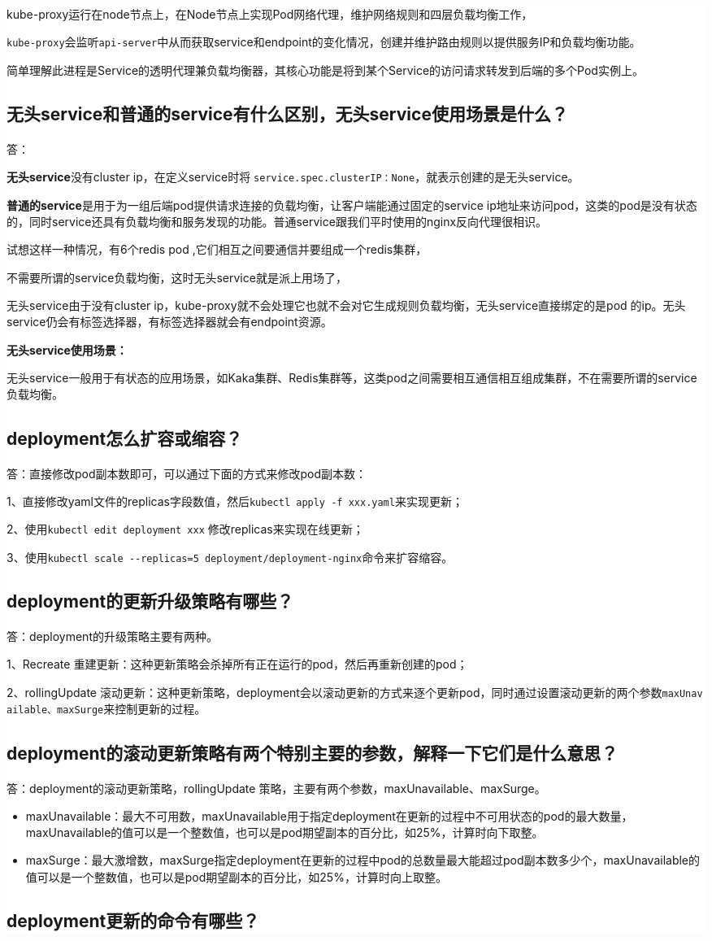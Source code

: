 kube-proxy运行在node节点上，在Node节点上实现Pod网络代理，维护网络规则和四层负载均衡工作，

`kube-proxy`会监听`api-server`中从而获取service和endpoint的变化情况，创建并维护路由规则以提供服务IP和负载均衡功能。

简单理解此进程是Service的透明代理兼负载均衡器，其核心功能是将到某个Service的访问请求转发到后端的多个Pod实例上。

无头service和普通的service有什么区别，无头service使用场景是什么？
-------------------------------------------

答：

**无头service**没有cluster ip，在定义service时将 `service.spec.clusterIP：None`，就表示创建的是无头service。

**普通的service**是用于为一组后端pod提供请求连接的负载均衡，让客户端能通过固定的service ip地址来访问pod，这类的pod是没有状态的，同时service还具有负载均衡和服务发现的功能。普通service跟我们平时使用的nginx反向代理很相识。

试想这样一种情况，有6个redis pod ,它们相互之间要通信并要组成一个redis集群，

不需要所谓的service负载均衡，这时无头service就是派上用场了，

无头service由于没有cluster ip，kube-proxy就不会处理它也就不会对它生成规则负载均衡，无头service直接绑定的是pod 的ip。无头service仍会有标签选择器，有标签选择器就会有endpoint资源。

**无头service使用场景：**

无头service一般用于有状态的应用场景，如Kaka集群、Redis集群等，这类pod之间需要相互通信相互组成集群，不在需要所谓的service负载均衡。

deployment怎么扩容或缩容？
------------------

答：直接修改pod副本数即可，可以通过下面的方式来修改pod副本数：

1、直接修改yaml文件的replicas字段数值，然后`kubectl apply -f xxx.yaml`来实现更新；

2、使用`kubectl edit deployment xxx` 修改replicas来实现在线更新；

3、使用`kubectl scale --replicas=5 deployment/deployment-nginx`命令来扩容缩容。

deployment的更新升级策略有哪些？
---------------------

答：deployment的升级策略主要有两种。

1、Recreate 重建更新：这种更新策略会杀掉所有正在运行的pod，然后再重新创建的pod；

2、rollingUpdate 滚动更新：这种更新策略，deployment会以滚动更新的方式来逐个更新pod，同时通过设置滚动更新的两个参数`maxUnavailable、maxSurge`来控制更新的过程。

deployment的滚动更新策略有两个特别主要的参数，解释一下它们是什么意思？
----------------------------------------

答：deployment的滚动更新策略，rollingUpdate 策略，主要有两个参数，maxUnavailable、maxSurge。

*   maxUnavailable：最大不可用数，maxUnavailable用于指定deployment在更新的过程中不可用状态的pod的最大数量，maxUnavailable的值可以是一个整数值，也可以是pod期望副本的百分比，如25%，计算时向下取整。
    
*   maxSurge：最大激增数，maxSurge指定deployment在更新的过程中pod的总数量最大能超过pod副本数多少个，maxUnavailable的值可以是一个整数值，也可以是pod期望副本的百分比，如25%，计算时向上取整。
    

deployment更新的命令有哪些？
-------------------
